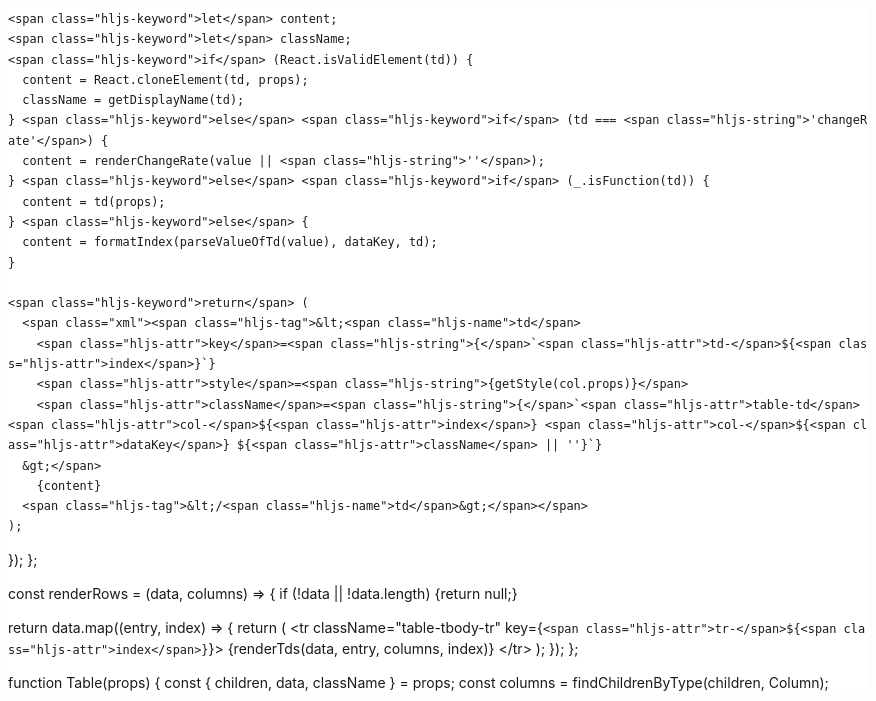     <span class="hljs-keyword">let</span> content;
    <span class="hljs-keyword">let</span> className;
    <span class="hljs-keyword">if</span> (React.isValidElement(td)) {
      content = React.cloneElement(td, props);
      className = getDisplayName(td);
    } <span class="hljs-keyword">else</span> <span class="hljs-keyword">if</span> (td === <span class="hljs-string">'changeRate'</span>) {
      content = renderChangeRate(value || <span class="hljs-string">''</span>);
    } <span class="hljs-keyword">else</span> <span class="hljs-keyword">if</span> (_.isFunction(td)) {
      content = td(props);
    } <span class="hljs-keyword">else</span> {
      content = formatIndex(parseValueOfTd(value), dataKey, td);
    }

    <span class="hljs-keyword">return</span> (
      <span class="xml"><span class="hljs-tag">&lt;<span class="hljs-name">td</span>
        <span class="hljs-attr">key</span>=<span class="hljs-string">{</span>`<span class="hljs-attr">td-</span>${<span class="hljs-attr">index</span>}`}
        <span class="hljs-attr">style</span>=<span class="hljs-string">{getStyle(col.props)}</span>
        <span class="hljs-attr">className</span>=<span class="hljs-string">{</span>`<span class="hljs-attr">table-td</span> <span class="hljs-attr">col-</span>${<span class="hljs-attr">index</span>} <span class="hljs-attr">col-</span>${<span class="hljs-attr">dataKey</span>} ${<span class="hljs-attr">className</span> || ''}`}
      &gt;</span>
        {content}
      <span class="hljs-tag">&lt;/<span class="hljs-name">td</span>&gt;</span></span>
    );
  });
};

<span class="hljs-keyword">const</span> renderRows = <span class="hljs-function">(<span class="hljs-params">data, columns</span>) =&gt;</span> {
  <span class="hljs-keyword">if</span> (!data || !data.length) {<span class="hljs-keyword">return</span> <span class="hljs-literal">null</span>;}

  <span class="hljs-keyword">return</span> data.map(<span class="hljs-function">(<span class="hljs-params">entry, index</span>) =&gt;</span> {
    <span class="hljs-keyword">return</span> (
      <span class="xml"><span class="hljs-tag">&lt;<span class="hljs-name">tr</span> <span class="hljs-attr">className</span>=<span class="hljs-string">"table-tbody-tr"</span> <span class="hljs-attr">key</span>=<span class="hljs-string">{</span>`<span class="hljs-attr">tr-</span>${<span class="hljs-attr">index</span>}`}&gt;</span>
        {renderTds(data, entry, columns, index)}
      <span class="hljs-tag">&lt;/<span class="hljs-name">tr</span>&gt;</span></span>
    );
  });
};

<span class="hljs-function"><span class="hljs-keyword">function</span> <span class="hljs-title">Table</span>(<span class="hljs-params">props</span>) </span>{
  <span class="hljs-keyword">const</span> { children, data, className } = props;
  <span class="hljs-keyword">const</span> columns = findChildrenByType(children, Column);
